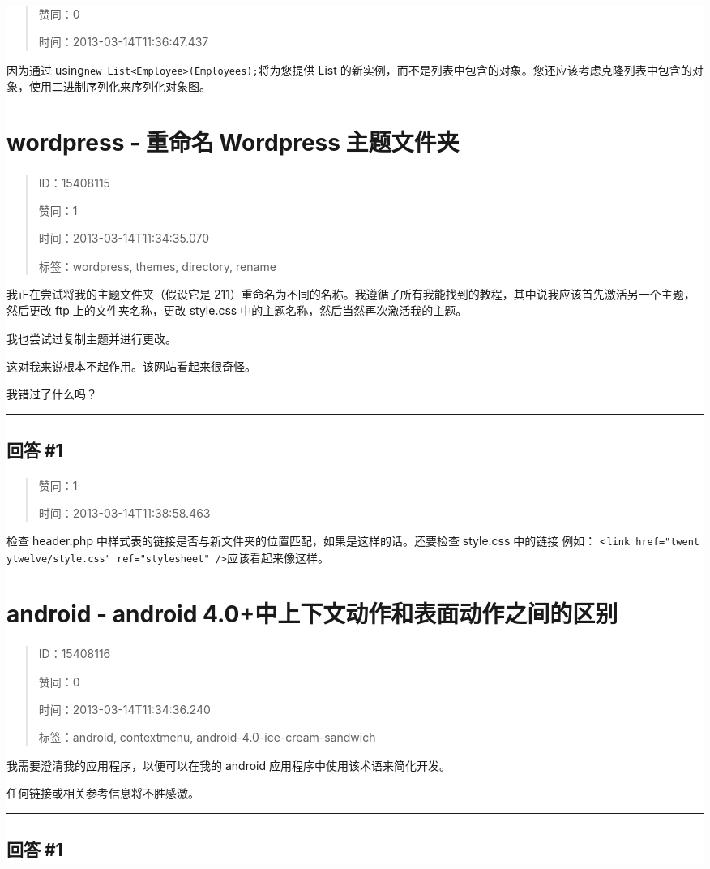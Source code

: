 > 赞同：0
> 
> 时间：2013-03-14T11:36:47.437

因为通过 using`new List<Employee>(Employees);`将为您提供 List 的新实例，而不是列表中包含的对象。您还应该考虑克隆列表中包含的对象，使用二进制序列化来序列化对象图。

# wordpress - 重命名 Wordpress 主题文件夹

> ID：15408115
> 
> 赞同：1
> 
> 时间：2013-03-14T11:34:35.070
> 
> 标签：wordpress, themes, directory, rename

我正在尝试将我的主题文件夹（假设它是 211）重命名为不同的名称。我遵循了所有我能找到的教程，其中说我应该首先激活另一个主题，然后更改 ftp 上的文件夹名称，更改 style.css 中的主题名称，然后当然再次激活我的主题。

我也尝试过复制主题并进行更改。

这对我来说根本不起作用。该网站看起来很奇怪。

我错过了什么吗？

* * *

## 回答 #1

> 赞同：1
> 
> 时间：2013-03-14T11:38:58.463

检查 header.php 中样式表的链接是否与新文件夹的位置匹配，如果是这样的话。还要检查 style.css 中的链接 例如： <`link href="twentytwelve/style.css" ref="stylesheet" />`应该看起来像这样。

# android - android 4.0+中上下文动作和表面动作之间的区别

> ID：15408116
> 
> 赞同：0
> 
> 时间：2013-03-14T11:34:36.240
> 
> 标签：android, contextmenu, android-4.0-ice-cream-sandwich

我需要澄清我的应用程序，以便可以在我的 android 应用程序中使用该术语来简化开发。

任何链接或相关参考信息将不胜感激。

* * *

## 回答 #1
